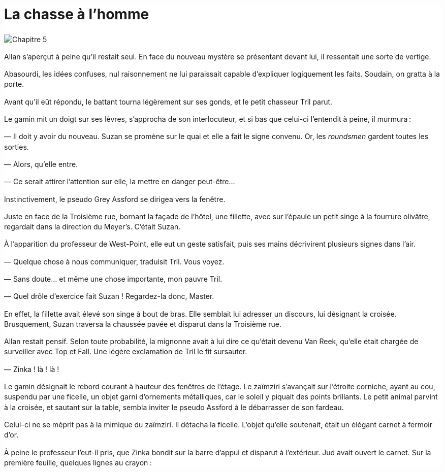 # La chasse à l’homme

![Chapitre 5](../images/part-2/page-360.jpg)

Allan s’aperçut à peine qu’il restait seul. En face du nouveau mystère se
présentant devant lui, il ressentait une sorte de vertige.

Abasourdi, les idées confuses, nul raisonnement ne lui paraissait capable
d’expliquer logiquement les faits. Soudain, on gratta à la porte.

Avant qu’il eût répondu, le battant tourna légèrement sur ses gonds, et le
petit chasseur Tril parut.

Le gamin mit un doigt sur ses lèvres, s’approcha de son interlocuteur, et si
bas que celui-ci l’entendit à peine, il murmura :

— Il doit y avoir du nouveau. Suzan se promène sur le quai et elle a fait le
  signe convenu. Or, les _roundsmen_ gardent toutes les sorties.

— Alors, qu’elle entre.

— Ce serait attirer l’attention sur elle, la mettre en danger peut-être…

Instinctivement, le pseudo Grey Assford se dirigea vers la fenêtre.

Juste en face de la Troisième rue, bornant la façade de l’hôtel, une fillette,
avec sur l’épaule un petit singe à la fourrure olivâtre, regardait dans la
direction du Meyer’s. C’était Suzan.

À l’apparition du professeur de West-Point, elle eut un geste satisfait, puis
ses mains décrivirent plusieurs signes dans l’air.

— Quelque chose à nous communiquer, traduisit Tril. Vous voyez.

— Sans doute… et même une chose importante, mon pauvre Tril.

— Quel drôle d’exercice fait Suzan ! Regardez-la donc, Master.

En effet, la fillette avait élevé son singe à bout de bras. Elle semblait lui
adresser un discours, lui désignant la croisée. Brusquement, Suzan traversa la
chaussée pavée et disparut dans la Troisième rue.

Allan restait pensif. Selon toute probabilité, la mignonne avait à lui dire ce
qu’était devenu Van Reek, qu’elle était chargée de surveiller avec Top et
Fall. Une légère exclamation de Tril le fit sursauter.

— Zinka ! là ! là !

Le gamin désignait le rebord courant à hauteur des fenêtres de l’étage. Le
zaïmziri s’avançait sur l’étroite corniche, ayant au cou, suspendu par une
ficelle, un objet garni d’ornements métalliques, car le soleil y piquait des
points brillants. Le petit animal parvint à la croisée, et sautant sur la
table, sembla inviter le pseudo Assford à le débarrasser de son fardeau.

Celui-ci ne se méprit pas à la mimique du zaïmziri. Il détacha la ficelle.
L’objet qu’elle soutenait, était un élégant carnet à fermoir d’or.

À peine le professeur l’eut-il pris, que Zinka bondit sur la barre d’appui et
disparut à l’extérieur. Jud avait ouvert le carnet. Sur la première feuille,
quelques lignes au crayon :
